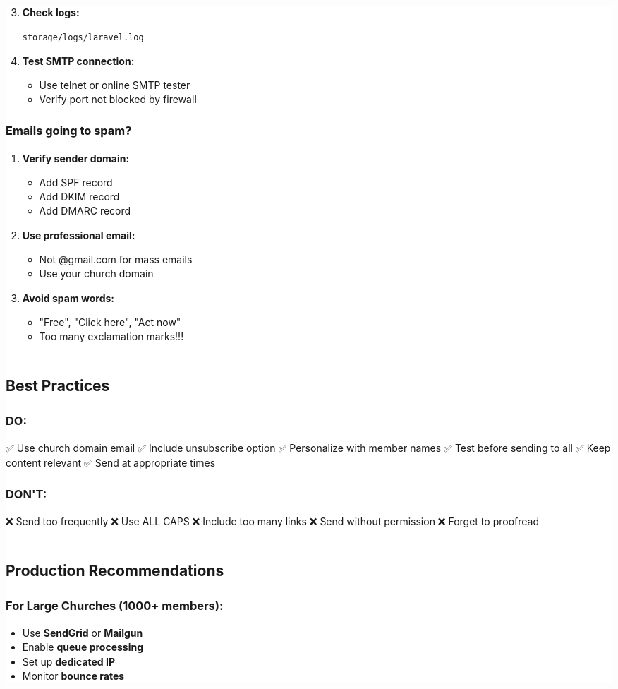 3. **Check logs:**
   ```
   storage/logs/laravel.log
   ```

4. **Test SMTP connection:**
   - Use telnet or online SMTP tester
   - Verify port not blocked by firewall

### **Emails going to spam?**

1. **Verify sender domain:**
   - Add SPF record
   - Add DKIM record
   - Add DMARC record

2. **Use professional email:**
   - Not @gmail.com for mass emails
   - Use your church domain

3. **Avoid spam words:**
   - "Free", "Click here", "Act now"
   - Too many exclamation marks!!!

---

## Best Practices

### **DO:**
✅ Use church domain email
✅ Include unsubscribe option
✅ Personalize with member names
✅ Test before sending to all
✅ Keep content relevant
✅ Send at appropriate times

### **DON'T:**
❌ Send too frequently
❌ Use ALL CAPS
❌ Include too many links
❌ Send without permission
❌ Forget to proofread

---

## Production Recommendations

### **For Large Churches (1000+ members):**
- Use **SendGrid** or **Mailgun**
- Enable **queue processing**
- Set up **dedicated IP**
- Monitor **bounce rates**
